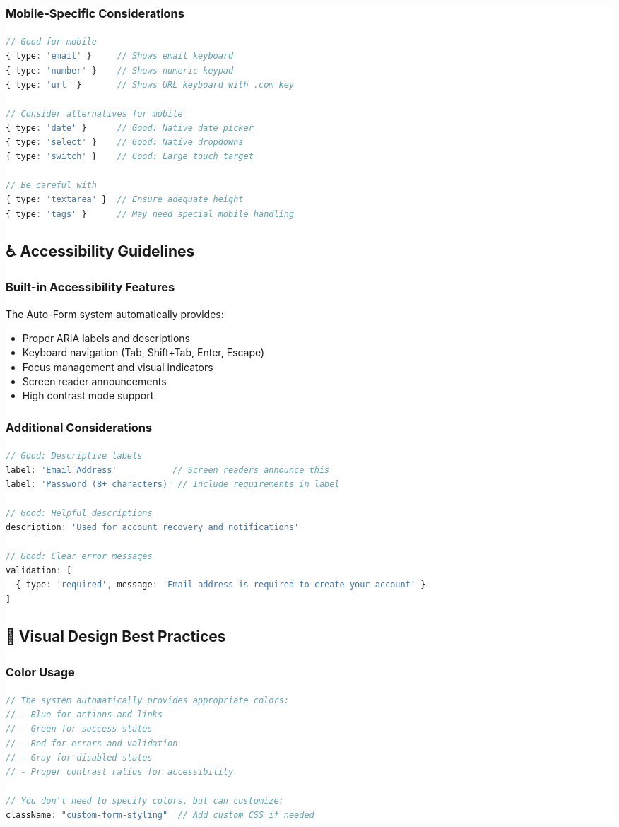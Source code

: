 
### Mobile-Specific Considerations
```typescript
// Good for mobile
{ type: 'email' }     // Shows email keyboard
{ type: 'number' }    // Shows numeric keypad
{ type: 'url' }       // Shows URL keyboard with .com key

// Consider alternatives for mobile
{ type: 'date' }      // Good: Native date picker
{ type: 'select' }    // Good: Native dropdowns
{ type: 'switch' }    // Good: Large touch target

// Be careful with
{ type: 'textarea' }  // Ensure adequate height
{ type: 'tags' }      // May need special mobile handling
```

## ♿ Accessibility Guidelines

### Built-in Accessibility Features
The Auto-Form system automatically provides:
- Proper ARIA labels and descriptions
- Keyboard navigation (Tab, Shift+Tab, Enter, Escape)
- Focus management and visual indicators
- Screen reader announcements
- High contrast mode support

### Additional Considerations
```typescript
// Good: Descriptive labels
label: 'Email Address'           // Screen readers announce this
label: 'Password (8+ characters)' // Include requirements in label

// Good: Helpful descriptions
description: 'Used for account recovery and notifications'

// Good: Clear error messages
validation: [
  { type: 'required', message: 'Email address is required to create your account' }
]
```

## 🎨 Visual Design Best Practices

### Color Usage
```typescript
// The system automatically provides appropriate colors:
// - Blue for actions and links
// - Green for success states
// - Red for errors and validation
// - Gray for disabled states
// - Proper contrast ratios for accessibility

// You don't need to specify colors, but can customize:
className: "custom-form-styling"  // Add custom CSS if needed
```
